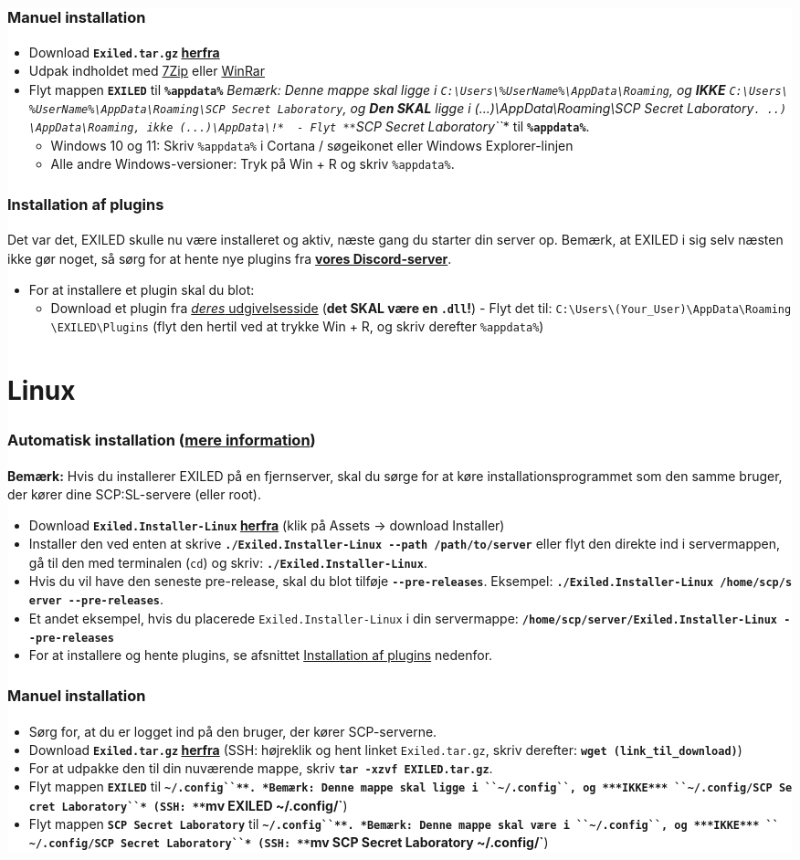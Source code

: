 ### Manuel installation
  - Download **`Exiled.tar.gz` [herfra](https://github.com/ExMod-Team/EXILED/releases)**
  - Udpak indholdet med [7Zip](https://www.7-zip.org/) eller [WinRar](https://www.win-rar.com/download.html?&L=6)
  - Flyt mappen **``EXILED``** til **`%appdata%`** *Bemærk: Denne mappe skal ligge i ``C:\Users\%UserName%\AppData\Roaming``, og ***IKKE*** ``C:\Users\%UserName%\AppData\Roaming\SCP Secret Laboratory``, og **Den SKAL** ligge i (...)\AppData\Roaming\SCP Secret Laboratory``. ..)\AppData\Roaming, ikke (...)\AppData\!*  - Flyt **``SCP Secret Laboratory``** til **`%appdata%`**.
    - Windows 10 og 11:
      Skriv `%appdata%` i Cortana / søgeikonet eller Windows Explorer-linjen
    - Alle andre Windows-versioner:
      Tryk på Win + R og skriv `%appdata%`.

### Installation af plugins
Det var det, EXILED skulle nu være installeret og aktiv, næste gang du starter din server op. Bemærk, at EXILED i sig selv næsten ikke gør noget, så sørg for at hente nye plugins fra **[vores Discord-server](https://discord.gg/PyUkWTg)**.
- For at installere et plugin skal du blot:
  - Download et plugin fra [*deres* udgivelsesside](https://i.imgur.com/u34wgPD.jpg) (**det SKAL være en `.dll`!**)  - Flyt det til: ``C:\Users\(Your_User)\AppData\Roaming\EXILED\Plugins`` (flyt den hertil ved at trykke Win + R, og skriv derefter `%appdata%`)

# Linux
### Automatisk installation ([mere information](https://github.com/ExMod-Team/EXILED/blob/master/Exiled.Installer/README.md))

**Bemærk:** Hvis du installerer EXILED på en fjernserver, skal du sørge for at køre installationsprogrammet som den samme bruger, der kører dine SCP:SL-servere (eller root).

  - Download **`Exiled.Installer-Linux` [herfra](https://github.com/ExMod-Team/EXILED/releases)** (klik på Assets -> download Installer)
  - Installer den ved enten at skrive **`./Exiled.Installer-Linux --path /path/to/server`** eller flyt den direkte ind i servermappen, gå til den med terminalen (`cd`) og skriv: **`./Exiled.Installer-Linux`**.
  - Hvis du vil have den seneste pre-release, skal du blot tilføje **`--pre-releases`**. Eksempel: **`./Exiled.Installer-Linux /home/scp/server --pre-releases`**.
  - Et andet eksempel, hvis du placerede `Exiled.Installer-Linux` i din servermappe: **`/home/scp/server/Exiled.Installer-Linux --pre-releases`**
  - For at installere og hente plugins, se afsnittet [Installation af plugins](#installing-plugins-1) nedenfor.

### Manuel installation
  - Sørg for, at du er logget ind på den bruger, der kører SCP-serverne.
  - Download **`Exiled.tar.gz` [herfra](https://github.com/ExMod-Team/EXILED/releases)** (SSH: højreklik og hent linket `Exiled.tar.gz`, skriv derefter: **`wget (link_til_download)`**)
  - For at udpakke den til din nuværende mappe, skriv **``tar -xzvf EXILED.tar.gz``**.
  - Flyt mappen **`EXILED`** til **`~/.config``**. *Bemærk: Denne mappe skal ligge i ``~/.config``, og ***IKKE*** ``~/.config/SCP Secret Laboratory``* (SSH: **`mv EXILED ~/.config/`**)
  - Flyt mappen **`SCP Secret Laboratory`** til **`~/.config``**. *Bemærk: Denne mappe skal være i ``~/.config``, og ***IKKE*** ``~/.config/SCP Secret Laboratory``* (SSH: **`mv SCP Secret Laboratory ~/.config/`**)
